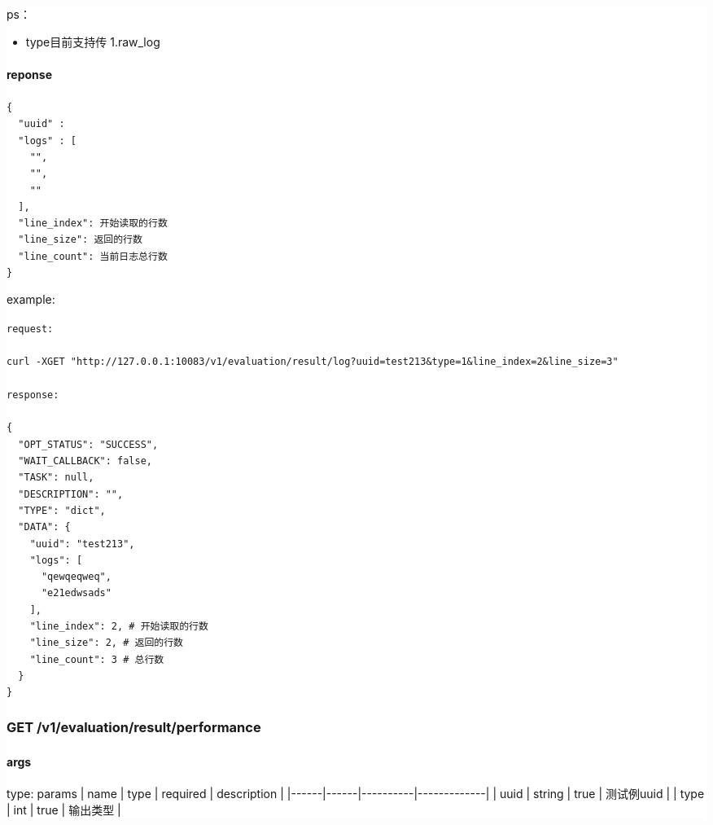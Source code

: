 ps：
 - type目前支持传 1.raw_log

#### reponse

```
{
  "uuid" :
  "logs" : [
    "",
    "",
    ""
  ],
  "line_index": 开始读取的行数
  "line_size": 返回的行数
  "line_count": 当前日志总行数
}
```

example:
```
request:

curl -XGET "http://127.0.0.1:10083/v1/evaluation/result/log?uuid=test213&type=1&line_index=2&line_size=3"

response:

{
  "OPT_STATUS": "SUCCESS",
  "WAIT_CALLBACK": false,
  "TASK": null,
  "DESCRIPTION": "",
  "TYPE": "dict",
  "DATA": {
    "uuid": "test213",
    "logs": [
      "qewqeqweq",
      "e21edwsads"
    ],
    "line_index": 2, # 开始读取的行数
    "line_size": 2, # 返回的行数
    "line_count": 3 # 总行数
  }
}
```

### GET /v1/evaluation/result/performance
#### args 
type: params
| name | type | required | description |
|------|------|----------|-------------|
| uuid | string | true | 测试例uuid |
| type | int | true | 输出类型 |
